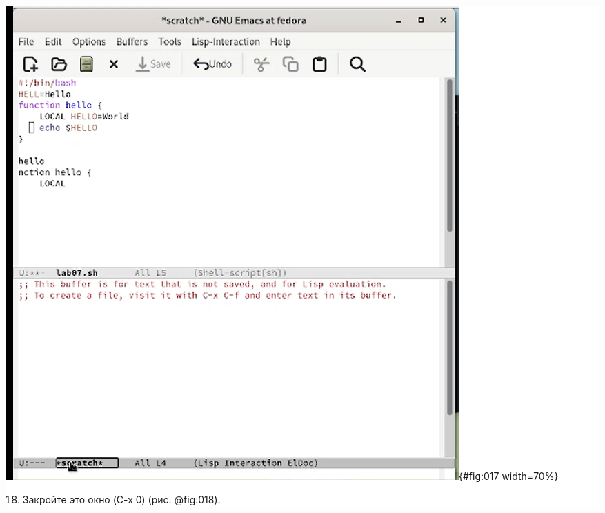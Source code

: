 ![Переместитесь во вновь открытое окно (C-x) o со списком открытых буферов и переключитесь на другой буфер](image/17.png){#fig:017 width=70%}

18. Закройте это окно (C-x 0) (рис. @fig:018).
